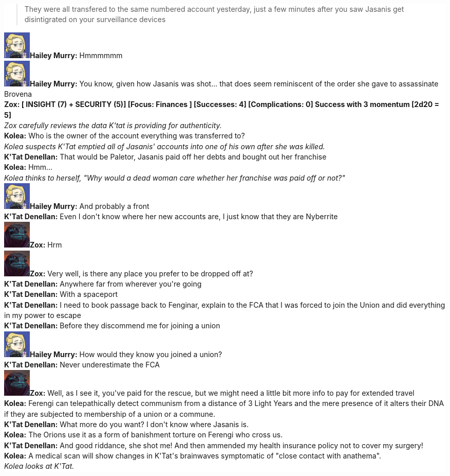 >They were all transfered to the same numbered account yesterday, just a few minutes after you saw Jasanis get disintigrated on your surveillance devices<br />

![](../images/murry.png)**Hailey Murry:** Hmmmmmm<br />
![](../images/murry.png)**Hailey Murry:** You know, given how Jasanis was shot... that does seem reminiscent of the order she gave to assassinate Brovena<br />
**Zox: [ INSIGHT  (7) +  SECURITY  (5)]
[Focus: Finances ]
[Successes: 4] [Complications: 0]
Success with 3 momentum [2d20 = 5]**<br />
*Zox carefully reviews the data K'tat is providing for authenticity.*<br />
**Kolea:** Who is the owner of the account everything was transferred to?<br />
*Kolea suspects K'Tat emptied all of Jasanis' accounts into one of his own after she was killed.*<br />
**K'Tat Denellan:** That would be Paletor, Jasanis paid off her debts and bought out her franchise<br />
**Kolea:** Hmm...<br />
*Kolea thinks to herself, "Why would a dead woman care whether her franchise was paid off or not?"*<br />
![](../images/murry.png)**Hailey Murry:** And probably a front<br />
**K'Tat Denellan:** Even I don't know where her new accounts are, I just know that they are Nyberrite <br />
![](../images/zox.png)**Zox:** Hrm<br />
![](../images/zox.png)**Zox:** Very well, is there any place you prefer to be dropped off at?<br />
**K'Tat Denellan:** Anywhere far from wherever you're going<br />
**K'Tat Denellan:** With a spaceport<br />
**K'Tat Denellan:** I need to book passage back to Fenginar, explain to the FCA that I was forced to join the Union and did everything in my power to escape<br />
**K'Tat Denellan:** Before they discommend me for joining a union<br />
![](../images/murry.png)**Hailey Murry:** How would they know you joined a union?<br />
**K'Tat Denellan:** Never underestimate the FCA<br />
![](../images/zox.png)**Zox:** Well, as I see it, you've paid for the rescue, but we might need a little bit more info to pay for extended travel<br />
**Kolea:** Ferengi can telepathically detect communism from a distance of 3 Light Years and the mere presence of it alters their DNA if they are subjected to membership of a union or a commune.<br />
**K'Tat Denellan:** What more do you want? I don't know where Jasanis is.<br />
**Kolea:** The Orions use it as a form of banishment torture on Ferengi who cross us.<br />
**K'Tat Denellan:** And good riddance, she shot me! And then ammended my health insurance policy not to cover my surgery!<br />
**Kolea:** A medical scan will show changes in K'Tat's brainwaves symptomatic of "close contact with anathema".<br />
*Kolea looks at K'Tat.*<br />